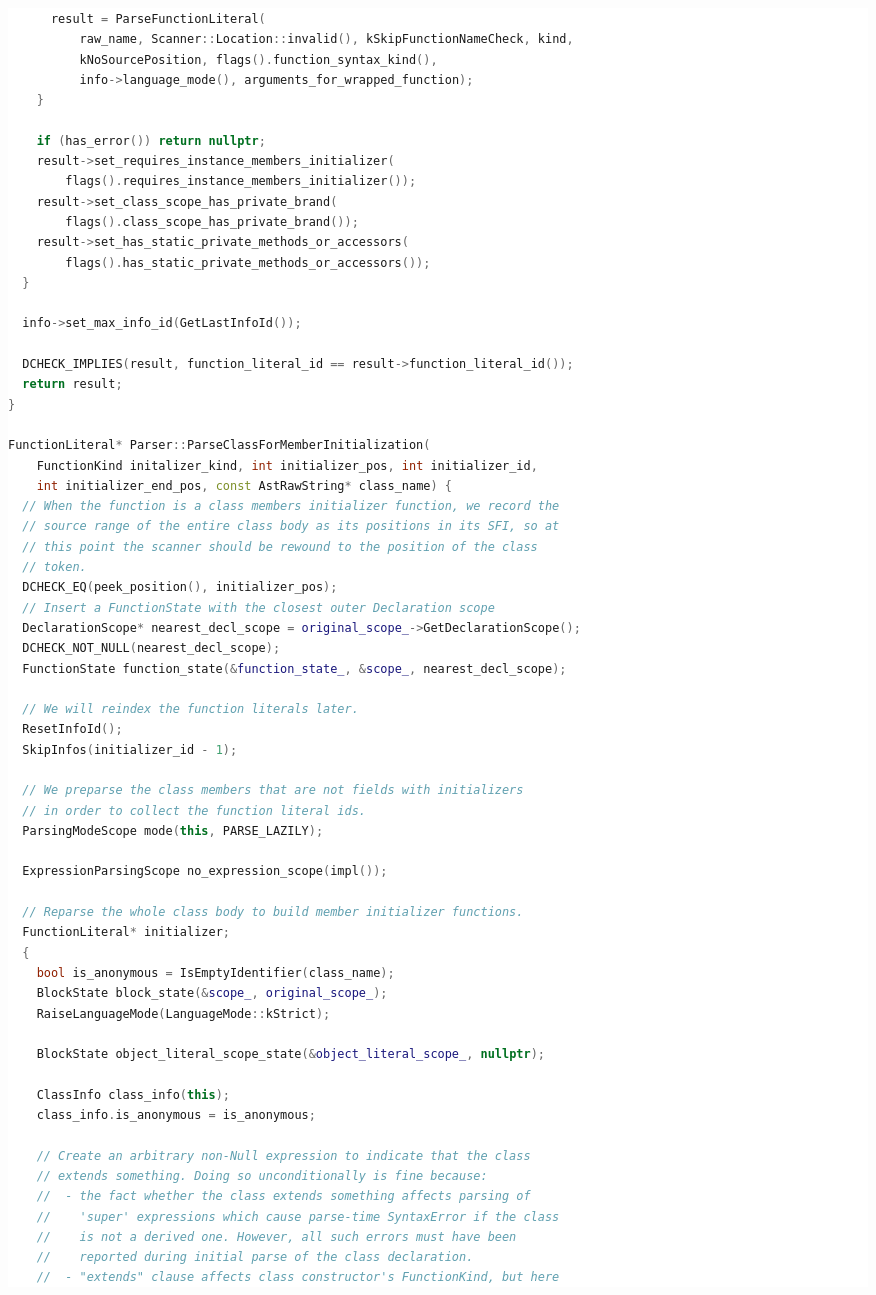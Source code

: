```cpp
      result = ParseFunctionLiteral(
          raw_name, Scanner::Location::invalid(), kSkipFunctionNameCheck, kind,
          kNoSourcePosition, flags().function_syntax_kind(),
          info->language_mode(), arguments_for_wrapped_function);
    }

    if (has_error()) return nullptr;
    result->set_requires_instance_members_initializer(
        flags().requires_instance_members_initializer());
    result->set_class_scope_has_private_brand(
        flags().class_scope_has_private_brand());
    result->set_has_static_private_methods_or_accessors(
        flags().has_static_private_methods_or_accessors());
  }

  info->set_max_info_id(GetLastInfoId());

  DCHECK_IMPLIES(result, function_literal_id == result->function_literal_id());
  return result;
}

FunctionLiteral* Parser::ParseClassForMemberInitialization(
    FunctionKind initalizer_kind, int initializer_pos, int initializer_id,
    int initializer_end_pos, const AstRawString* class_name) {
  // When the function is a class members initializer function, we record the
  // source range of the entire class body as its positions in its SFI, so at
  // this point the scanner should be rewound to the position of the class
  // token.
  DCHECK_EQ(peek_position(), initializer_pos);
  // Insert a FunctionState with the closest outer Declaration scope
  DeclarationScope* nearest_decl_scope = original_scope_->GetDeclarationScope();
  DCHECK_NOT_NULL(nearest_decl_scope);
  FunctionState function_state(&function_state_, &scope_, nearest_decl_scope);

  // We will reindex the function literals later.
  ResetInfoId();
  SkipInfos(initializer_id - 1);

  // We preparse the class members that are not fields with initializers
  // in order to collect the function literal ids.
  ParsingModeScope mode(this, PARSE_LAZILY);

  ExpressionParsingScope no_expression_scope(impl());

  // Reparse the whole class body to build member initializer functions.
  FunctionLiteral* initializer;
  {
    bool is_anonymous = IsEmptyIdentifier(class_name);
    BlockState block_state(&scope_, original_scope_);
    RaiseLanguageMode(LanguageMode::kStrict);

    BlockState object_literal_scope_state(&object_literal_scope_, nullptr);

    ClassInfo class_info(this);
    class_info.is_anonymous = is_anonymous;

    // Create an arbitrary non-Null expression to indicate that the class
    // extends something. Doing so unconditionally is fine because:
    //  - the fact whether the class extends something affects parsing of
    //    'super' expressions which cause parse-time SyntaxError if the class
    //    is not a derived one. However, all such errors must have been
    //    reported during initial parse of the class declaration.
    //  - "extends" clause affects class constructor's FunctionKind, but here
```
